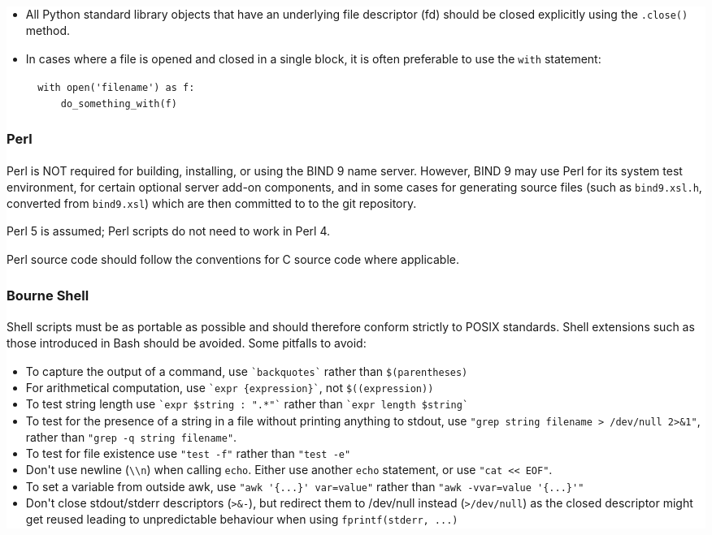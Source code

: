 * All Python standard library objects that have an underlying file
  descriptor (fd) should be closed explicitly using the `.close()` method.

* In cases where a file is opened and closed in a single block, it
  is often preferable to use the `with` statement:

    	with open('filename') as f:
    	    do_something_with(f)

### <a name="plstyle"></a>Perl

Perl is NOT required for building, installing, or using the BIND 9 name
server.  However, BIND 9 may use Perl for its system test environment, for
certain optional server add-on components, and in some cases for generating
source files (such as `bind9.xsl.h`, converted from `bind9.xsl`) which are
then committed to to the git repository.

Perl 5 is assumed; Perl scripts do not need to work in Perl 4.

Perl source code should follow the conventions for C source code where
applicable.

### <a name="shstyle"></a>Bourne Shell

Shell scripts must be as portable as possible and should therefore conform
strictly to POSIX standards.  Shell extensions such as those introduced in
Bash should be avoided.  Some pitfalls to avoid:

* To capture the output of a command, use `` `backquotes` `` rather than
  `$(parentheses)`
* For arithmetical computation, use `` `expr {expression}` ``, not
  `$((expression))`
* To test string length use `` `expr $string : ".*"` `` rather than ``
  `expr length $string` ``
* To test for the presence of a string in a file without printing anything
  to stdout, use `"grep string filename > /dev/null 2>&1"`, rather than
  `"grep -q string filename"`.
* To test for file existence use `"test -f"` rather than `"test -e"`
* Don't use newline (`\\n`) when calling `echo`. Either use another `echo`
  statement, or use `"cat << EOF"`.
* To set a variable from outside awk, use `"awk '{...}' var=value"` rather
  than `"awk -vvar=value '{...}'"`
* Don't close stdout/stderr descriptors (`>&-`), but redirect them to /dev/null
  instead (`>/dev/null`) as the closed descriptor might get reused leading to
  unpredictable behaviour when using `fprintf(stderr, ...)`
